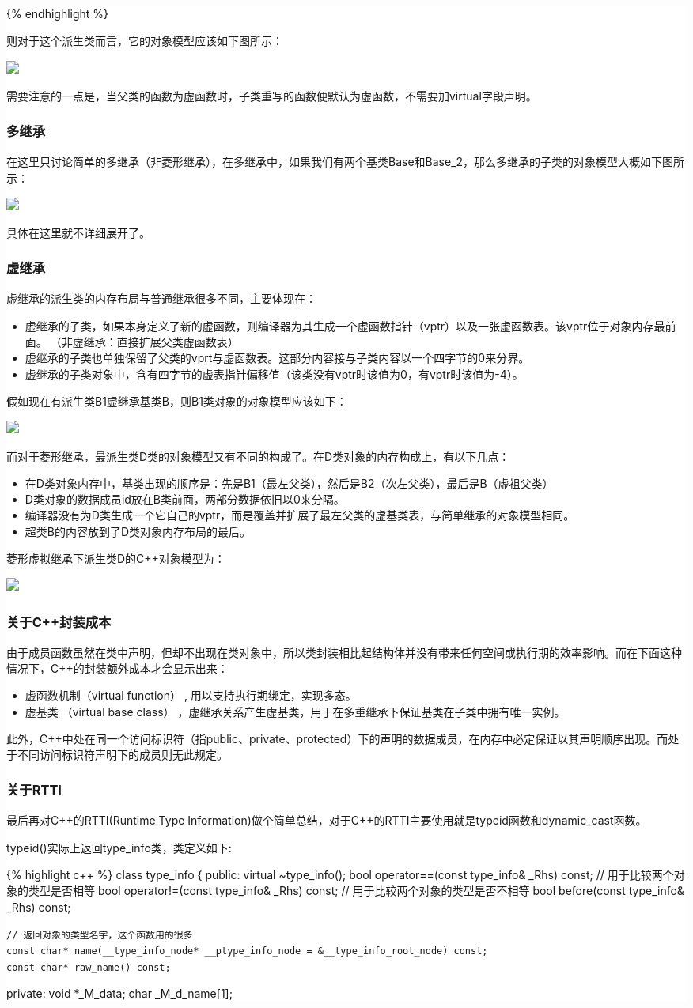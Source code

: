 {% endhighlight %}

则对于这个派生类而言，它的对象模型应该如下图所示：

![](http://i.imgur.com/uyxDzil.png)

需要注意的一点是，当父类的函数为虚函数时，子类重写的函数便默认为虚函数，不需要加virtual字段声明。

### 多继承

在这里只讨论简单的多继承（非菱形继承），在多继承中，如果我们有两个基类Base和Base_2，那么多继承的子类的对象模型大概如下图所示：

![](http://i.imgur.com/0EaMb23.png)

具体在这里就不详细展开了。

### 虚继承

虚继承的派生类的内存布局与普通继承很多不同，主要体现在：

- 虚继承的子类，如果本身定义了新的虚函数，则编译器为其生成一个虚函数指针（vptr）以及一张虚函数表。该vptr位于对象内存最前面。
（非虚继承：直接扩展父类虚函数表）
- 虚继承的子类也单独保留了父类的vprt与虚函数表。这部分内容接与子类内容以一个四字节的0来分界。
- 虚继承的子类对象中，含有四字节的虚表指针偏移值（该类没有vptr时该值为0，有vptr时该值为-4）。

假如现在有派生类B1虚继承基类B，则B1类对象的对象模型应该如下：

![](http://i.imgur.com/hey6Rwa.png)

而对于菱形继承，最派生类D类的对象模型又有不同的构成了。在D类对象的内存构成上，有以下几点：

- 在D类对象内存中，基类出现的顺序是：先是B1（最左父类），然后是B2（次左父类），最后是B（虚祖父类）
- D类对象的数据成员id放在B类前面，两部分数据依旧以0来分隔。
- 编译器没有为D类生成一个它自己的vptr，而是覆盖并扩展了最左父类的虚基类表，与简单继承的对象模型相同。
- 超类B的内容放到了D类对象内存布局的最后。

菱形虚拟继承下派生类D的C++对象模型为：

![](http://i.imgur.com/NIHFxOs.png)

### 关于C++封装成本

由于成员函数虽然在类中声明，但却不出现在类对象中，所以类封装相比起结构体并没有带来任何空间或执行期的效率影响。而在下面这种情况下，C++的封装额外成本才会显示出来：

- 虚函数机制（virtual function） , 用以支持执行期绑定，实现多态。
- 虚基类 （virtual base class） ，虚继承关系产生虚基类，用于在多重继承下保证基类在子类中拥有唯一实例。

此外，C++中处在同一个访问标识符（指public、private、protected）下的声明的数据成员，在内存中必定保证以其声明顺序出现。而处于不同访问标识符声明下的成员则无此规定。

### 关于RTTI

最后再对C++的RTTI(Runtime Type Information)做个简单总结，对于C++的RTTI主要使用就是typeid函数和dynamic_cast函数。

typeid()实际上返回type_info类，类定义如下:

{% highlight c++ %}
class type_info
{
public:
    virtual ~type_info();
    bool operator==(const type_info& _Rhs) const; // 用于比较两个对象的类型是否相等
    bool operator!=(const type_info& _Rhs) const; // 用于比较两个对象的类型是否不相等
    bool before(const type_info& _Rhs) const;

    // 返回对象的类型名字，这个函数用的很多
    const char* name(__type_info_node* __ptype_info_node = &__type_info_root_node) const;
    const char* raw_name() const;
private:
    void *_M_data;
    char _M_d_name[1];